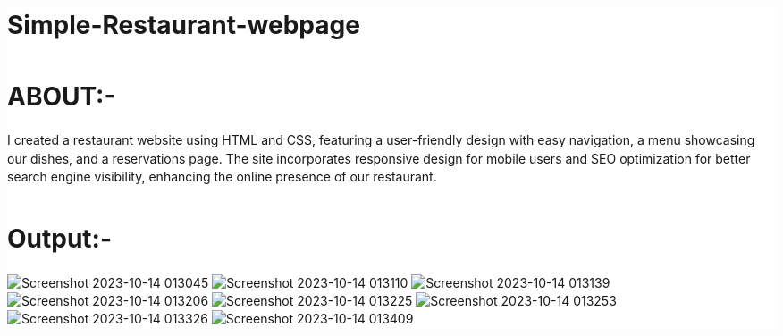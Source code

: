 # Simple-Restaurant-webpage

# ABOUT:-
I created a restaurant website using HTML and CSS, featuring a user-friendly design with easy navigation, a menu showcasing our dishes, and a reservations page. The site incorporates responsive design for mobile users and SEO optimization for better search engine visibility, enhancing the online presence of our restaurant.
# Output:-
<img width="945" alt="Screenshot 2023-10-14 013045" src="https://github.com/Abhishek-5061/Simple-Restaurant-webpage/assets/93898794/a2686ad8-63d9-476c-bb91-3d34516587dd">
<img width="942" alt="Screenshot 2023-10-14 013110" src="https://github.com/Abhishek-5061/Simple-Restaurant-webpage/assets/93898794/a2402c45-9362-4de8-bfd6-ad13e0e5cf92">
<img width="941" alt="Screenshot 2023-10-14 013139" src="https://github.com/Abhishek-5061/Simple-Restaurant-webpage/assets/93898794/8b7a0a0a-1abf-4f47-b76b-b129e510ec78">
<img width="942" alt="Screenshot 2023-10-14 013206" src="https://github.com/Abhishek-5061/Simple-Restaurant-webpage/assets/93898794/a70ca6f2-9d24-44b8-93a2-42c5f80ba061">
<img width="951" alt="Screenshot 2023-10-14 013225" src="https://github.com/Abhishek-5061/Simple-Restaurant-webpage/assets/93898794/bd9174b6-d46e-4d1b-8f37-a0efb15fb0cb">
<img width="930" alt="Screenshot 2023-10-14 013253" src="https://github.com/Abhishek-5061/Simple-Restaurant-webpage/assets/93898794/5966c227-a72c-41ce-b7af-dd282a95bcec">
<img width="922" alt="Screenshot 2023-10-14 013326" src="https://github.com/Abhishek-5061/Simple-Restaurant-webpage/assets/93898794/eb8593b3-9485-49d6-8d25-06b98749d00b">
<img width="946" alt="Screenshot 2023-10-14 013409" src="https://github.com/Abhishek-5061/Simple-Restaurant-webpage/assets/93898794/7ed63f49-4801-46ef-8251-eec57cd28263">
